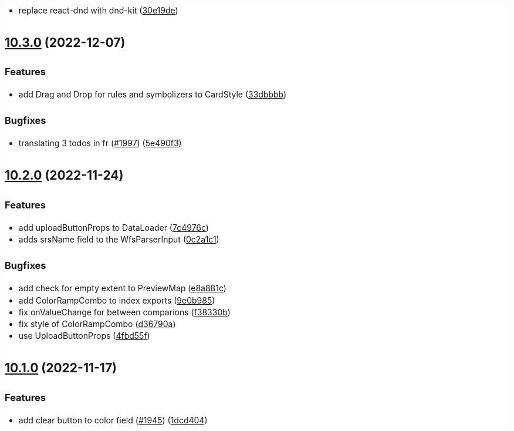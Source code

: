 * replace react-dnd with dnd-kit ([30e19de](https://github.com/geostyler/geostyler/commit/30e19de16a6310dcd79bf4e4292b33bf80004c0d))

## [10.3.0](https://github.com/geostyler/geostyler/compare/v10.2.0...v10.3.0) (2022-12-07)


### Features

* add Drag and Drop for rules and symbolizers to CardStyle ([33dbbbb](https://github.com/geostyler/geostyler/commit/33dbbbbef4854f90c1f9f8e2670a032c1f431407))


### Bugfixes

* translating 3 todos in fr ([#1997](https://github.com/geostyler/geostyler/issues/1997)) ([5e490f3](https://github.com/geostyler/geostyler/commit/5e490f380c15c741e4673098c42d157a86ce9edc))

## [10.2.0](https://github.com/geostyler/geostyler/compare/v10.1.0...v10.2.0) (2022-11-24)


### Features

* add uploadButtonProps to DataLoader ([7c4976c](https://github.com/geostyler/geostyler/commit/7c4976c5a7cdcc7afcdd579d9b6a54dbc3a919d6))
* adds srsName field to the WfsParserInput ([0c2a1c1](https://github.com/geostyler/geostyler/commit/0c2a1c1b9cc58d239a08f0ec86aeca957f23a61a))


### Bugfixes

* add check for empty extent to PreviewMap ([e8a881c](https://github.com/geostyler/geostyler/commit/e8a881c4b383a1fad7fee9440473659921b5ee64))
* add ColorRampCombo to index exports ([9e0b985](https://github.com/geostyler/geostyler/commit/9e0b9853384a1eb7b4b650bb4f1e5fbb8c98498f))
* fix onValueChange for between comparions ([f38330b](https://github.com/geostyler/geostyler/commit/f38330b2c9c40bbcf6357575d26380a94571a6c2))
* fix style of ColorRampCombo ([d36790a](https://github.com/geostyler/geostyler/commit/d36790af0cc765ad158dcf0cd416254fd551f00b))
* use UploadButtonProps ([4fbd55f](https://github.com/geostyler/geostyler/commit/4fbd55fc190eb0763078e96ea03cdf99bbcb0852))

## [10.1.0](https://github.com/geostyler/geostyler/compare/v10.0.0...v10.1.0) (2022-11-17)


### Features

* add clear button to color field ([#1945](https://github.com/geostyler/geostyler/issues/1945)) ([1dcd404](https://github.com/geostyler/geostyler/commit/1dcd4041f64ce4990fc7336ea9b4590705d27a06))


